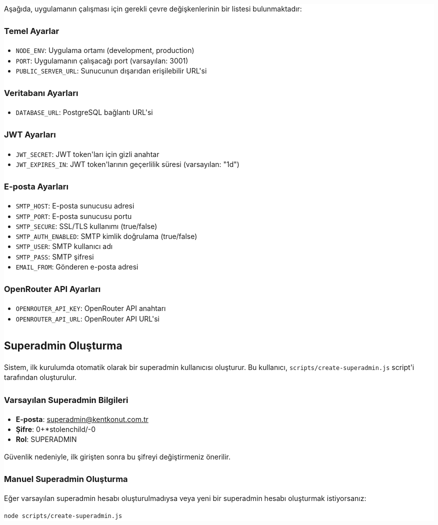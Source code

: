 Aşağıda, uygulamanın çalışması için gerekli çevre değişkenlerinin bir listesi bulunmaktadır:

### Temel Ayarlar

- `NODE_ENV`: Uygulama ortamı (development, production)
- `PORT`: Uygulamanın çalışacağı port (varsayılan: 3001)
- `PUBLIC_SERVER_URL`: Sunucunun dışarıdan erişilebilir URL'si

### Veritabanı Ayarları

- `DATABASE_URL`: PostgreSQL bağlantı URL'si

### JWT Ayarları

- `JWT_SECRET`: JWT token'ları için gizli anahtar
- `JWT_EXPIRES_IN`: JWT token'larının geçerlilik süresi (varsayılan: "1d")

### E-posta Ayarları

- `SMTP_HOST`: E-posta sunucusu adresi
- `SMTP_PORT`: E-posta sunucusu portu
- `SMTP_SECURE`: SSL/TLS kullanımı (true/false)
- `SMTP_AUTH_ENABLED`: SMTP kimlik doğrulama (true/false)
- `SMTP_USER`: SMTP kullanıcı adı
- `SMTP_PASS`: SMTP şifresi
- `EMAIL_FROM`: Gönderen e-posta adresi

### OpenRouter API Ayarları

- `OPENROUTER_API_KEY`: OpenRouter API anahtarı
- `OPENROUTER_API_URL`: OpenRouter API URL'si

## Superadmin Oluşturma

Sistem, ilk kurulumda otomatik olarak bir superadmin kullanıcısı oluşturur. Bu kullanıcı, `scripts/create-superadmin.js` script'i tarafından oluşturulur.

### Varsayılan Superadmin Bilgileri

- **E-posta**: superadmin@kentkonut.com.tr
- **Şifre**: 0+*stolenchild/-0
- **Rol**: SUPERADMIN

Güvenlik nedeniyle, ilk girişten sonra bu şifreyi değiştirmeniz önerilir.

### Manuel Superadmin Oluşturma

Eğer varsayılan superadmin hesabı oluşturulmadıysa veya yeni bir superadmin hesabı oluşturmak istiyorsanız:

```bash
node scripts/create-superadmin.js
```
